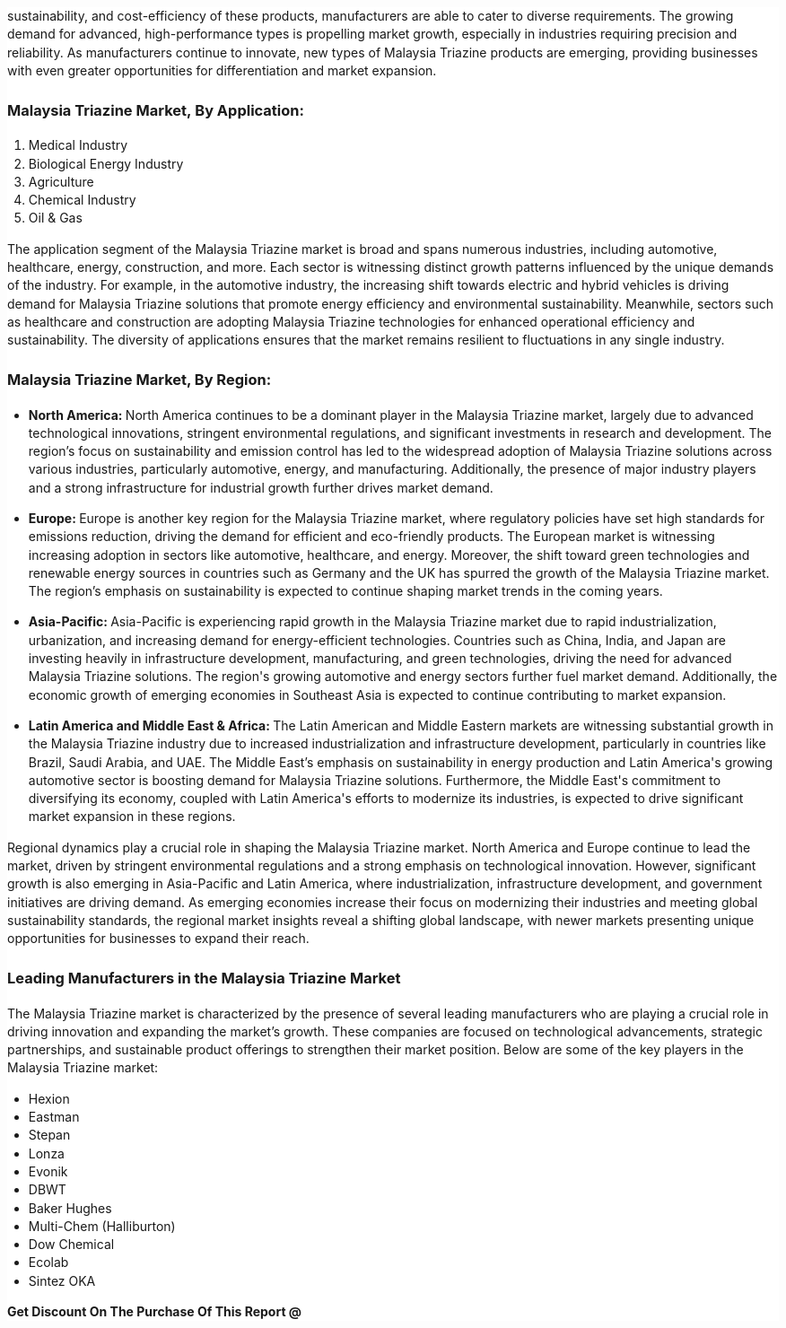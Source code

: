 sustainability, and cost-efficiency of these products, manufacturers are able to cater to diverse requirements. The growing demand for advanced, high-performance types is propelling market growth, especially in industries requiring precision and reliability. As manufacturers continue to innovate, new types of Malaysia Triazine products are emerging, providing businesses with even greater opportunities for differentiation and market expansion.</p><h3>Malaysia Triazine Market,&nbsp;By Application:</h3><ol><li>Medical Industry<li> Biological Energy Industry<li> Agriculture<li> Chemical Industry<li> Oil & Gas</li></ol><p>The application segment of the Malaysia Triazine market is broad and spans numerous industries, including automotive, healthcare, energy, construction, and more. Each sector is witnessing distinct growth patterns influenced by the unique demands of the industry. For example, in the automotive industry, the increasing shift towards electric and hybrid vehicles is driving demand for Malaysia Triazine solutions that promote energy efficiency and environmental sustainability. Meanwhile, sectors such as healthcare and construction are adopting Malaysia Triazine technologies for enhanced operational efficiency and sustainability. The diversity of applications ensures that the market remains resilient to fluctuations in any single industry.</p><h3>Malaysia Triazine Market, By Region:</h3><ul><li><p><strong>North America:&nbsp;</strong>North America continues to be a dominant player in the Malaysia Triazine market, largely due to advanced technological innovations, stringent environmental regulations, and significant investments in research and development. The region&rsquo;s focus on sustainability and emission control has led to the widespread adoption of Malaysia Triazine solutions across various industries, particularly automotive, energy, and manufacturing. Additionally, the presence of major industry players and a strong infrastructure for industrial growth further drives market demand.</p></li><li><p><strong><strong>Europe:&nbsp;</strong></strong>Europe is another key region for the Malaysia Triazine market, where regulatory policies have set high standards for emissions reduction, driving the demand for efficient and eco-friendly products. The European market is witnessing increasing adoption in sectors like automotive, healthcare, and energy. Moreover, the shift toward green technologies and renewable energy sources in countries such as Germany and the UK has spurred the growth of the Malaysia Triazine market. The region&rsquo;s emphasis on sustainability is expected to continue shaping market trends in the coming years.</p></li><li><p><strong><strong>Asia-Pacific:&nbsp;</strong></strong>Asia-Pacific is experiencing rapid growth in the Malaysia Triazine market due to rapid industrialization, urbanization, and increasing demand for energy-efficient technologies. Countries such as China, India, and Japan are investing heavily in infrastructure development, manufacturing, and green technologies, driving the need for advanced Malaysia Triazine solutions. The region's growing automotive and energy sectors further fuel market demand. Additionally, the economic growth of emerging economies in Southeast Asia is expected to continue contributing to market expansion.</p></li><li><p><strong><strong>Latin America and Middle East &amp; Africa:&nbsp;</strong></strong>The Latin American and Middle Eastern markets are witnessing substantial growth in the Malaysia Triazine industry due to increased industrialization and infrastructure development, particularly in countries like Brazil, Saudi Arabia, and UAE. The Middle East&rsquo;s emphasis on sustainability in energy production and Latin America's growing automotive sector is boosting demand for Malaysia Triazine solutions. Furthermore, the Middle East's commitment to diversifying its economy, coupled with Latin America's efforts to modernize its industries, is expected to drive significant market expansion in these regions.</p></li></ul><p>Regional dynamics play a crucial role in shaping the Malaysia Triazine market. North America and Europe continue to lead the market, driven by stringent environmental regulations and a strong emphasis on technological innovation. However, significant growth is also emerging in Asia-Pacific and Latin America, where industrialization, infrastructure development, and government initiatives are driving demand. As emerging economies increase their focus on modernizing their industries and meeting global sustainability standards, the regional market insights reveal a shifting global landscape, with newer markets presenting unique opportunities for businesses to expand their reach.</p><h3><strong>Leading Manufacturers in the Malaysia Triazine Market</strong></h3><p>The Malaysia Triazine market is characterized by the presence of several leading manufacturers who are playing a crucial role in driving innovation and expanding the market&rsquo;s growth. These companies are focused on technological advancements, strategic partnerships, and sustainable product offerings to strengthen their market position. Below are some of the key players in the Malaysia Triazine market:</p></div><div class="article-main__content" data-test-id="publishing-text-block"><ul><li><span class="">Hexion<li> Eastman<li> Stepan<li> Lonza<li> Evonik<li> DBWT<li> Baker Hughes<li> Multi-Chem (Halliburton)<li> Dow Chemical<li> Ecolab<li> Sintez OKA</span></li></ul></div><div class="article-main__content" data-test-id="publishing-text-block"><p><span class="font-[700]"><strong>Get Discount On The Purchase Of This Report @</strong>